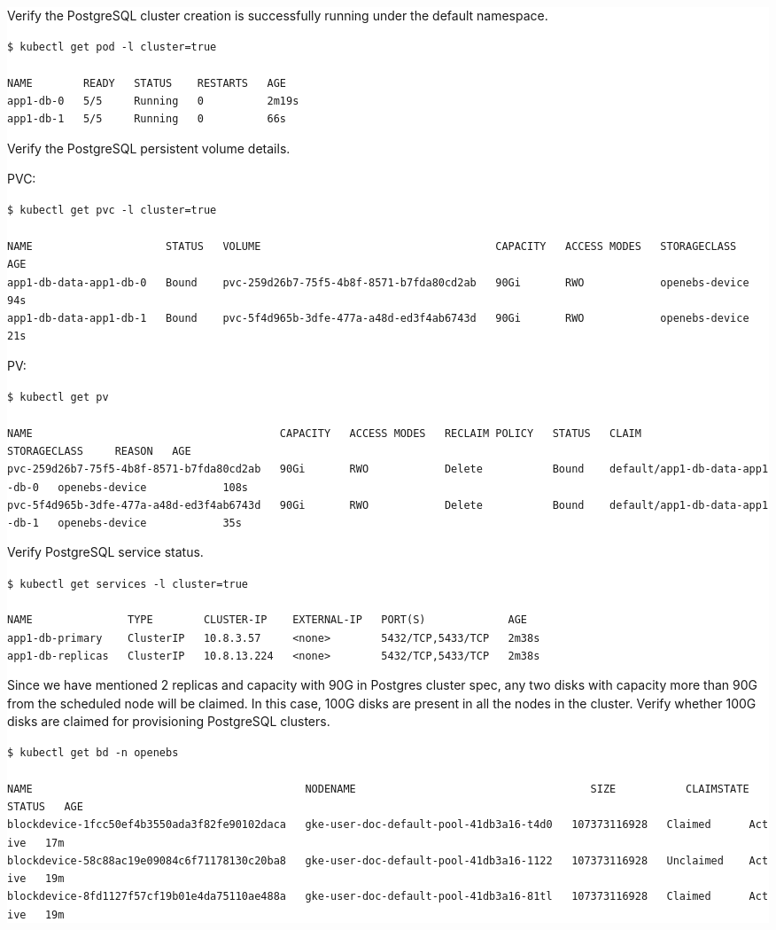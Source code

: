 Verify the PostgreSQL cluster creation is successfully running under the default namespace.

```
$ kubectl get pod -l cluster=true

NAME        READY   STATUS    RESTARTS   AGE
app1-db-0   5/5     Running   0          2m19s
app1-db-1   5/5     Running   0          66s
```

Verify the PostgreSQL persistent volume details.

PVC:

```
$ kubectl get pvc -l cluster=true

NAME                     STATUS   VOLUME                                     CAPACITY   ACCESS MODES   STORAGECLASS     AGE
app1-db-data-app1-db-0   Bound    pvc-259d26b7-75f5-4b8f-8571-b7fda80cd2ab   90Gi       RWO            openebs-device   94s
app1-db-data-app1-db-1   Bound    pvc-5f4d965b-3dfe-477a-a48d-ed3f4ab6743d   90Gi       RWO            openebs-device   21s
```

PV:

```
$ kubectl get pv

NAME                                       CAPACITY   ACCESS MODES   RECLAIM POLICY   STATUS   CLAIM                            STORAGECLASS     REASON   AGE
pvc-259d26b7-75f5-4b8f-8571-b7fda80cd2ab   90Gi       RWO            Delete           Bound    default/app1-db-data-app1-db-0   openebs-device            108s
pvc-5f4d965b-3dfe-477a-a48d-ed3f4ab6743d   90Gi       RWO            Delete           Bound    default/app1-db-data-app1-db-1   openebs-device            35s
```

Verify PostgreSQL service status.

```
$ kubectl get services -l cluster=true

NAME               TYPE        CLUSTER-IP    EXTERNAL-IP   PORT(S)             AGE
app1-db-primary    ClusterIP   10.8.3.57     <none>        5432/TCP,5433/TCP   2m38s
app1-db-replicas   ClusterIP   10.8.13.224   <none>        5432/TCP,5433/TCP   2m38s
```

Since we have mentioned 2 replicas and capacity with 90G in Postgres cluster spec, any two disks  with capacity more than 90G from the scheduled node will be claimed. In this case, 100G disks are present in all the nodes in the cluster. Verify whether 100G disks are claimed for provisioning PostgreSQL clusters. 

```
$ kubectl get bd -n openebs

NAME                                           NODENAME                                     SIZE           CLAIMSTATE   STATUS   AGE
blockdevice-1fcc50ef4b3550ada3f82fe90102daca   gke-user-doc-default-pool-41db3a16-t4d0   107373116928   Claimed      Active   17m
blockdevice-58c88ac19e09084c6f71178130c20ba8   gke-user-doc-default-pool-41db3a16-1122   107373116928   Unclaimed    Active   19m
blockdevice-8fd1127f57cf19b01e4da75110ae488a   gke-user-doc-default-pool-41db3a16-81tl   107373116928   Claimed      Active   19m
```
